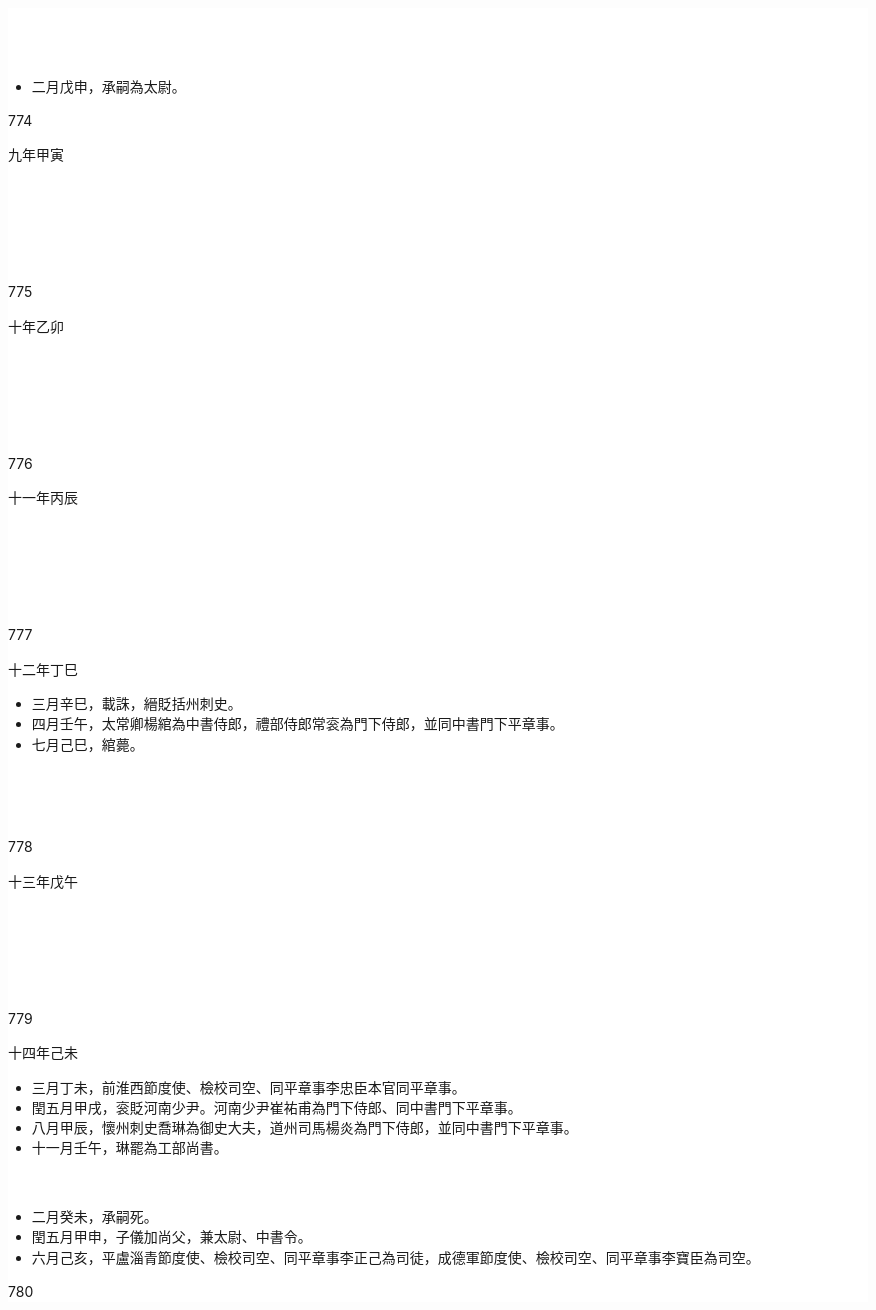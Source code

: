 　

　

*   二月戊申，承嗣為太尉。

774

九年甲寅

　

　

　

775

十年乙卯

　

　

　

776

十一年丙辰

　

　

　

777

十二年丁巳

*   三月辛巳，載誅，縉貶括州刺史。
*   四月壬午，太常卿楊綰為中書侍郎，禮部侍郎常衮為門下侍郎，並同中書門下平章事。
*   七月己巳，綰薨。

　

　

778

十三年戊午

　

　

　

779

十四年己未

*   三月丁未，前淮西節度使、檢校司空、同平章事李忠臣本官同平章事。
*   閏五月甲戌，衮貶河南少尹。河南少尹崔祐甫為門下侍郎、同中書門下平章事。
*   八月甲辰，懷州刺史喬琳為御史大夫，道州司馬楊炎為門下侍郎，並同中書門下平章事。
*   十一月壬午，琳罷為工部尚書。

　

*   二月癸未，承嗣死。
*   閏五月甲申，子儀加尚父，兼太尉、中書令。
*   六月己亥，平盧淄青節度使、檢校司空、同平章事李正己為司徒，成德軍節度使、檢校司空、同平章事李寶臣為司空。

780
